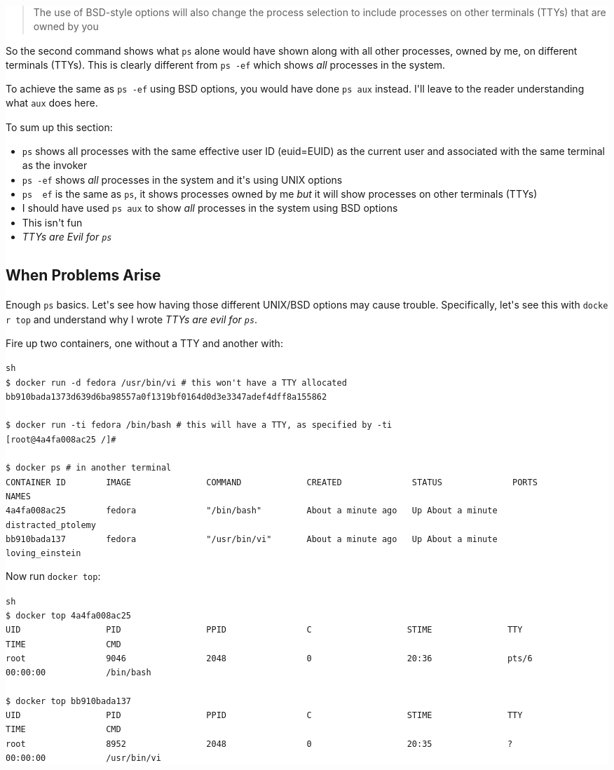 > The use of BSD-style options will also change the process selection to include processes on other terminals (TTYs) that are owned by you

So the second command shows what `ps` alone would have shown along with all other processes, owned by me, on different terminals (TTYs). This is clearly different from `ps -ef` which shows *all* processes in the system.

To achieve the same as `ps -ef` using BSD options, you would have done `ps aux` instead. I'll leave to the reader understanding what `aux` does here.

To sum up this section:

-  `ps` shows all processes with the same effective user ID (euid=EUID) as the current user and associated with the same terminal as the invoker
- `ps -ef` shows *all* processes in the system and it's using UNIX options
- `ps  ef` is the same as `ps`,  it shows processes owned by me *but* it will show processes on other terminals (TTYs)
- I should have used `ps aux` to show *all* processes in the system using BSD options
- This isn't fun
- *TTYs are Evil for `ps`*

## When Problems Arise

Enough `ps` basics. Let's see how having those different UNIX/BSD options may cause trouble. Specifically, let's see this with `docker top` and understand why I wrote *TTYs are evil for `ps`*.

Fire up two containers, one without a TTY and another with:

```
sh
$ docker run -d fedora /usr/bin/vi # this won't have a TTY allocated
bb910bada1373d639d6ba98557a0f1319bf0164d0d3e3347adef4dff8a155862

$ docker run -ti fedora /bin/bash # this will have a TTY, as specified by -ti
[root@4a4fa008ac25 /]#

$ docker ps # in another terminal
CONTAINER ID        IMAGE               COMMAND             CREATED              STATUS              PORTS               NAMES
4a4fa008ac25        fedora              "/bin/bash"         About a minute ago   Up About a minute                       distracted_ptolemy
bb910bada137        fedora              "/usr/bin/vi"       About a minute ago   Up About a minute                       loving_einstein
```

Now run `docker top`:

```
sh
$ docker top 4a4fa008ac25
UID                 PID                 PPID                C                   STIME               TTY                 TIME                CMD
root                9046                2048                0                   20:36               pts/6               00:00:00            /bin/bash

$ docker top bb910bada137
UID                 PID                 PPID                C                   STIME               TTY                 TIME                CMD
root                8952                2048                0                   20:35               ?                   00:00:00            /usr/bin/vi
```
